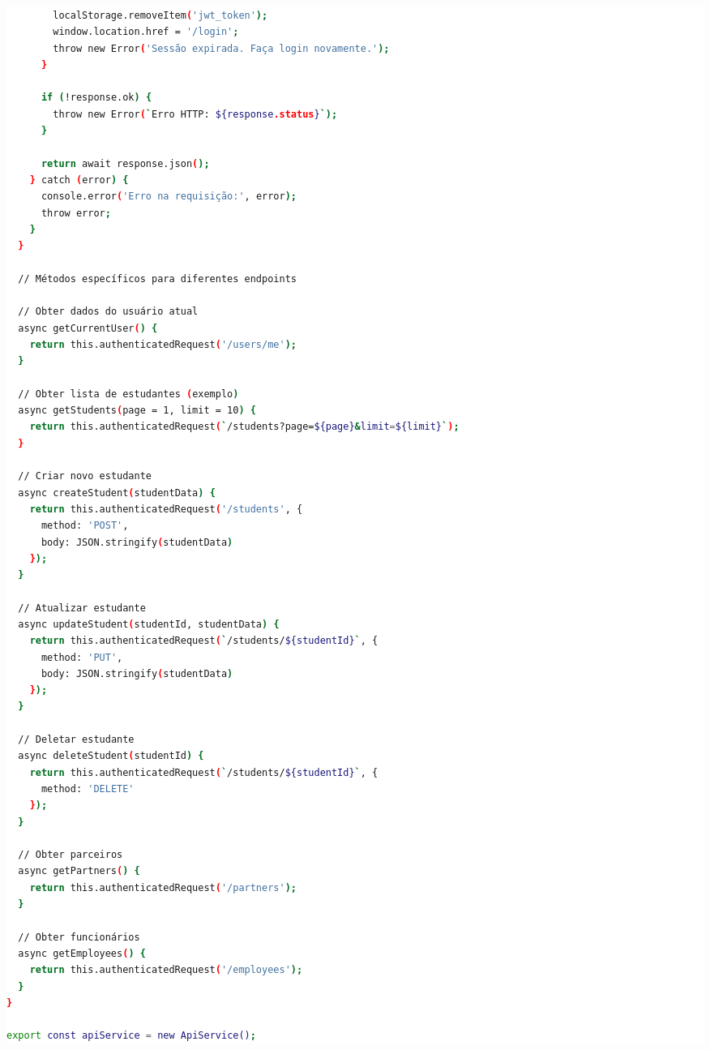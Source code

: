 ```bash
        localStorage.removeItem('jwt_token');
        window.location.href = '/login';
        throw new Error('Sessão expirada. Faça login novamente.');
      }

      if (!response.ok) {
        throw new Error(`Erro HTTP: ${response.status}`);
      }

      return await response.json();
    } catch (error) {
      console.error('Erro na requisição:', error);
      throw error;
    }
  }

  // Métodos específicos para diferentes endpoints
  
  // Obter dados do usuário atual
  async getCurrentUser() {
    return this.authenticatedRequest('/users/me');
  }

  // Obter lista de estudantes (exemplo)
  async getStudents(page = 1, limit = 10) {
    return this.authenticatedRequest(`/students?page=${page}&limit=${limit}`);
  }

  // Criar novo estudante
  async createStudent(studentData) {
    return this.authenticatedRequest('/students', {
      method: 'POST',
      body: JSON.stringify(studentData)
    });
  }

  // Atualizar estudante
  async updateStudent(studentId, studentData) {
    return this.authenticatedRequest(`/students/${studentId}`, {
      method: 'PUT',
      body: JSON.stringify(studentData)
    });
  }

  // Deletar estudante
  async deleteStudent(studentId) {
    return this.authenticatedRequest(`/students/${studentId}`, {
      method: 'DELETE'
    });
  }

  // Obter parceiros
  async getPartners() {
    return this.authenticatedRequest('/partners');
  }

  // Obter funcionários
  async getEmployees() {
    return this.authenticatedRequest('/employees');
  }
}

export const apiService = new ApiService();
```